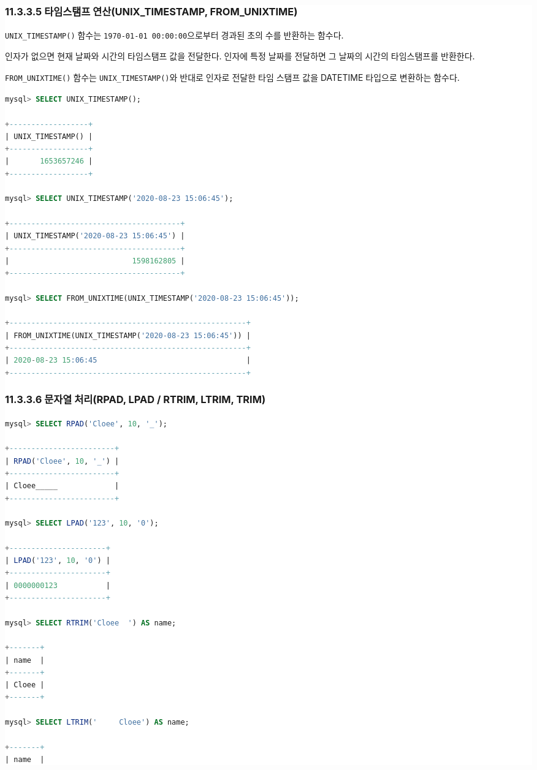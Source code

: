### 11.3.3.5 타임스탬프 연산(UNIX_TIMESTAMP, FROM_UNIXTIME)

`UNIX_TIMESTAMP()` 함수는 `1970-01-01 00:00:00`으로부터 경과된 초의 수를 반환하는 함수다.

인자가 없으면 현재 날짜와 시간의 타임스탬프 값을 전달한다. 인자에 특정 날짜를 전달하면 그 날짜의 시간의 타임스탬프를 반환한다.

`FROM_UNIXTIME()` 함수는 `UNIX_TIMESTAMP()`와 반대로 인자로 전달한 타임 스탬프 값을 DATETIME 타입으로 변환하는 함수다.

```sql
mysql> SELECT UNIX_TIMESTAMP();

+------------------+
| UNIX_TIMESTAMP() |
+------------------+
|       1653657246 |
+------------------+

mysql> SELECT UNIX_TIMESTAMP('2020-08-23 15:06:45');

+---------------------------------------+
| UNIX_TIMESTAMP('2020-08-23 15:06:45') |
+---------------------------------------+
|                            1598162805 |
+---------------------------------------+

mysql> SELECT FROM_UNIXTIME(UNIX_TIMESTAMP('2020-08-23 15:06:45'));

+------------------------------------------------------+
| FROM_UNIXTIME(UNIX_TIMESTAMP('2020-08-23 15:06:45')) |
+------------------------------------------------------+
| 2020-08-23 15:06:45                                  |
+------------------------------------------------------+
```

### 11.3.3.6 문자열 처리(RPAD, LPAD / RTRIM, LTRIM, TRIM)

```sql
mysql> SELECT RPAD('Cloee', 10, '_');

+------------------------+
| RPAD('Cloee', 10, '_') |
+------------------------+
| Cloee_____             |
+------------------------+

mysql> SELECT LPAD('123', 10, '0');

+----------------------+
| LPAD('123', 10, '0') |
+----------------------+
| 0000000123           |
+----------------------+

mysql> SELECT RTRIM('Cloee  ') AS name;

+-------+
| name  |
+-------+
| Cloee |
+-------+

mysql> SELECT LTRIM('     Cloee') AS name;

+-------+
| name  |
```